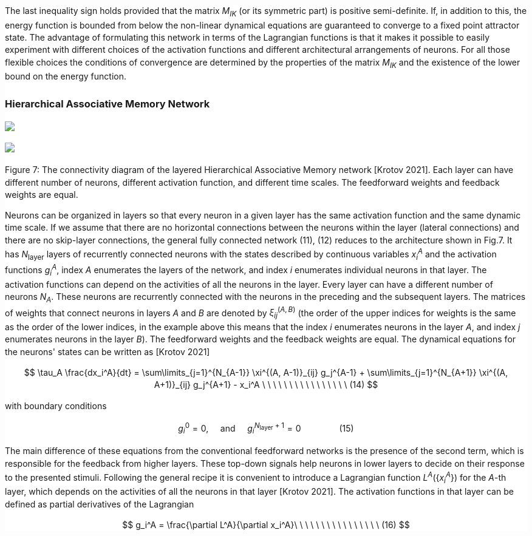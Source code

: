 The last inequality sign holds provided that the matrix $M_{IK}$ (or its symmetric part) is positive semi-definite. If, in addition to this, the energy function is bounded from below the non-linear dynamical equations are guaranteed to converge to a fixed point attractor state. The advantage of formulating this network in terms of the Lagrangian functions is that it makes it possible to easily experiment with different choices of the activation functions and different architectural arrangements of neurons. For all those flexible choices the conditions of convergence are determined by the properties of the matrix $M_{IK}$ and the existence of the lower bound on the energy function.

### Hierarchical Associative Memory Network

[![](http://www.scholarpedia.org/w/images/thumb/7/73/HAMLayer.png/413px-HAMLayer.png)](http://www.scholarpedia.org/article/File:HAMLayer.png)

[![](http://www.scholarpedia.org/w/skins/common/images/magnify-clip.png)](http://www.scholarpedia.org/article/File:HAMLayer.png "Enlarge")

Figure 7: The connectivity diagram of the layered Hierarchical Associative Memory network \[Krotov 2021\]. Each layer can have different number of neurons, different activation function, and different time scales. The feedforward weights and feedback weights are equal.

Neurons can be organized in layers so that every neuron in a given layer has the same activation function and the same dynamic time scale. If we assume that there are no horizontal connections between the neurons within the layer (lateral connections) and there are no skip-layer connections, the general fully connected network (11), (12) reduces to the architecture shown in Fig.7. It has $N_\text{layer}$ layers of recurrently connected neurons with the states described by continuous variables $x_i^{A}$ and the activation functions $g_i^{A}$, index $A$ enumerates the layers of the network, and index $i$ enumerates individual neurons in that layer. The activation functions can depend on the activities of all the neurons in the layer. Every layer can have a different number of neurons $N_A$. These neurons are recurrently connected with the neurons in the preceding and the subsequent layers. The matrices of weights that connect neurons in layers $A$ and $B$ are denoted by $\xi^{(A,B)}_{ij}$ (the order of the upper indices for weights is the same as the order of the lower indices, in the example above this means that the index $i$ enumerates neurons in the layer $A$, and index $j$ enumerates neurons in the layer $B$). The feedforward weights and the feedback weights are equal. The dynamical equations for the neurons' states can be written as \[Krotov 2021\]

$$
\tau_A \frac{dx_i^A}{dt} = \sum\limits_{j=1}^{N_{A-1}} \xi^{(A, A-1)}_{ij} g_j^{A-1} + \sum\limits_{j=1}^{N_{A+1}} \xi^{(A, A+1)}_{ij} g_j^{A+1} - x_i^A \ \ \ \ \ \ \ \ \ \ \ \ \ \ \ \ (14)
$$

with boundary conditions

$$
g_i^0 =0, \ \ \ \ \ \text{and}\ \ \ \ \ g_i^{N_\text{layer}+1}=0 \ \ \ \ \ \ \ \ \ \ \ \ \ \ \ \ (15)
$$

The main difference of these equations from the conventional feedforward networks is the presence of the second term, which is responsible for the feedback from higher layers. These top-down signals help neurons in lower layers to decide on their response to the presented stimuli. Following the general recipe it is convenient to introduce a Lagrangian function $L^A(\{x^A_i\})$ for the $A$\-th layer, which depends on the activities of all the neurons in that layer \[Krotov 2021\]. The activation functions in that layer can be defined as partial derivatives of the Lagrangian

$$
g_i^A = \frac{\partial L^A}{\partial x_i^A}\ \ \ \ \ \ \ \ \ \ \ \ \ \ \ \ (16)
$$
